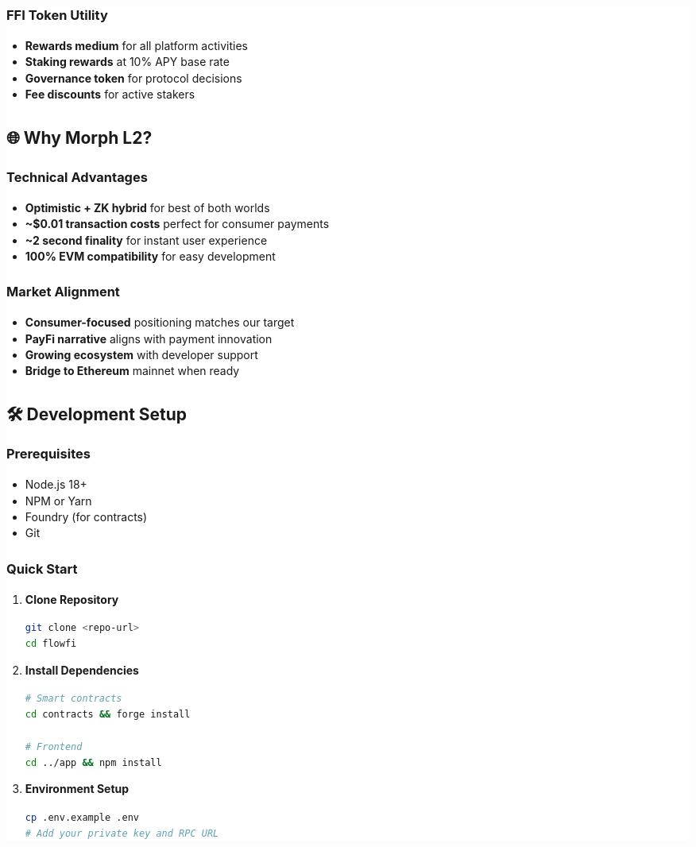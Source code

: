 ### FFI Token Utility
- **Rewards medium** for all platform activities
- **Staking rewards** at 10% APY base rate
- **Governance token** for protocol decisions
- **Fee discounts** for active stakers

## 🌐 Why Morph L2?

### Technical Advantages
- **Optimistic + ZK hybrid** for best of both worlds
- **~$0.01 transaction costs** perfect for consumer payments
- **~2 second finality** for instant user experience  
- **100% EVM compatibility** for easy development

### Market Alignment
- **Consumer-focused** positioning matches our target
- **PayFi narrative** aligns with payment innovation
- **Growing ecosystem** with developer support
- **Bridge to Ethereum** mainnet when ready

## 🛠️ Development Setup

### Prerequisites
- Node.js 18+
- NPM or Yarn
- Foundry (for contracts)
- Git

### Quick Start

1. **Clone Repository**
   ```bash
   git clone <repo-url>
   cd flowfi
   ```

2. **Install Dependencies**
   ```bash
   # Smart contracts
   cd contracts && forge install
   
   # Frontend
   cd ../app && npm install
   ```

3. **Environment Setup**
   ```bash
   cp .env.example .env
   # Add your private key and RPC URL
   ```
